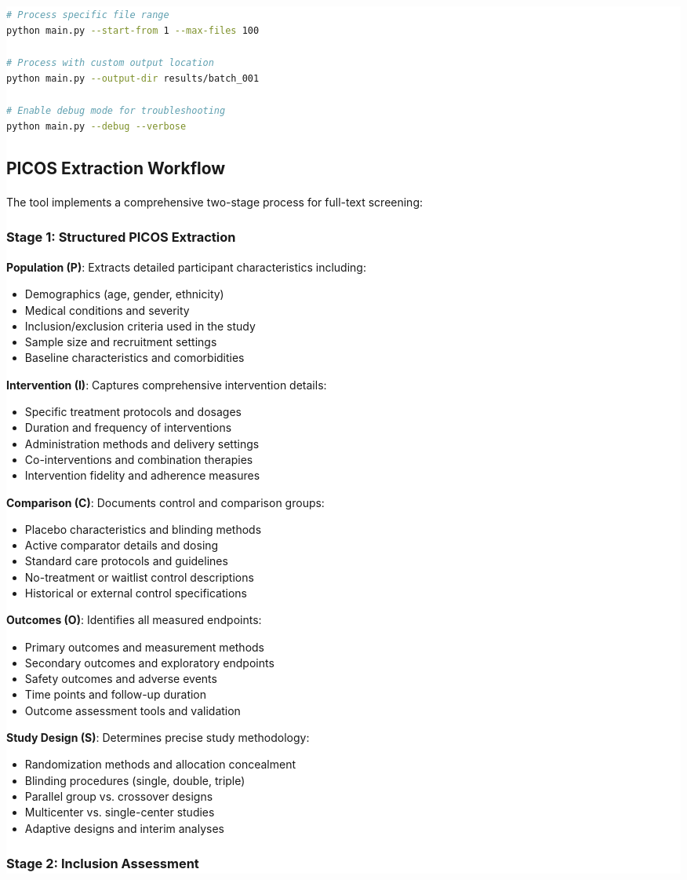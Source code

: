 ```bash
# Process specific file range
python main.py --start-from 1 --max-files 100

# Process with custom output location
python main.py --output-dir results/batch_001

# Enable debug mode for troubleshooting
python main.py --debug --verbose
```

## PICOS Extraction Workflow

The tool implements a comprehensive two-stage process for full-text screening:

### Stage 1: Structured PICOS Extraction

**Population (P)**: Extracts detailed participant characteristics including:
- Demographics (age, gender, ethnicity)
- Medical conditions and severity
- Inclusion/exclusion criteria used in the study
- Sample size and recruitment settings
- Baseline characteristics and comorbidities

**Intervention (I)**: Captures comprehensive intervention details:
- Specific treatment protocols and dosages
- Duration and frequency of interventions
- Administration methods and delivery settings
- Co-interventions and combination therapies
- Intervention fidelity and adherence measures

**Comparison (C)**: Documents control and comparison groups:
- Placebo characteristics and blinding methods
- Active comparator details and dosing
- Standard care protocols and guidelines
- No-treatment or waitlist control descriptions
- Historical or external control specifications

**Outcomes (O)**: Identifies all measured endpoints:
- Primary outcomes and measurement methods
- Secondary outcomes and exploratory endpoints
- Safety outcomes and adverse events
- Time points and follow-up duration
- Outcome assessment tools and validation

**Study Design (S)**: Determines precise study methodology:
- Randomization methods and allocation concealment
- Blinding procedures (single, double, triple)
- Parallel group vs. crossover designs
- Multicenter vs. single-center studies
- Adaptive designs and interim analyses

### Stage 2: Inclusion Assessment
